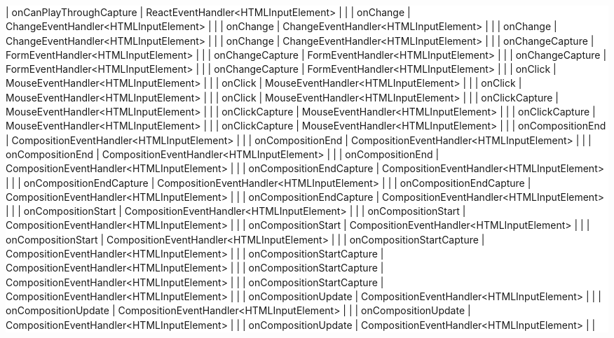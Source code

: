 | onCanPlayThroughCapture | ReactEventHandler<HTMLInputElement\> |  |
| onChange | ChangeEventHandler<HTMLInputElement\> |  |
| onChange | ChangeEventHandler<HTMLInputElement\> |  |
| onChange | ChangeEventHandler<HTMLInputElement\> |  |
| onChange | ChangeEventHandler<HTMLInputElement\> |  |
| onChangeCapture | FormEventHandler<HTMLInputElement\> |  |
| onChangeCapture | FormEventHandler<HTMLInputElement\> |  |
| onChangeCapture | FormEventHandler<HTMLInputElement\> |  |
| onChangeCapture | FormEventHandler<HTMLInputElement\> |  |
| onClick | MouseEventHandler<HTMLInputElement\> |  |
| onClick | MouseEventHandler<HTMLInputElement\> |  |
| onClick | MouseEventHandler<HTMLInputElement\> |  |
| onClick | MouseEventHandler<HTMLInputElement\> |  |
| onClickCapture | MouseEventHandler<HTMLInputElement\> |  |
| onClickCapture | MouseEventHandler<HTMLInputElement\> |  |
| onClickCapture | MouseEventHandler<HTMLInputElement\> |  |
| onClickCapture | MouseEventHandler<HTMLInputElement\> |  |
| onCompositionEnd | CompositionEventHandler<HTMLInputElement\> |  |
| onCompositionEnd | CompositionEventHandler<HTMLInputElement\> |  |
| onCompositionEnd | CompositionEventHandler<HTMLInputElement\> |  |
| onCompositionEnd | CompositionEventHandler<HTMLInputElement\> |  |
| onCompositionEndCapture | CompositionEventHandler<HTMLInputElement\> |  |
| onCompositionEndCapture | CompositionEventHandler<HTMLInputElement\> |  |
| onCompositionEndCapture | CompositionEventHandler<HTMLInputElement\> |  |
| onCompositionEndCapture | CompositionEventHandler<HTMLInputElement\> |  |
| onCompositionStart | CompositionEventHandler<HTMLInputElement\> |  |
| onCompositionStart | CompositionEventHandler<HTMLInputElement\> |  |
| onCompositionStart | CompositionEventHandler<HTMLInputElement\> |  |
| onCompositionStart | CompositionEventHandler<HTMLInputElement\> |  |
| onCompositionStartCapture | CompositionEventHandler<HTMLInputElement\> |  |
| onCompositionStartCapture | CompositionEventHandler<HTMLInputElement\> |  |
| onCompositionStartCapture | CompositionEventHandler<HTMLInputElement\> |  |
| onCompositionStartCapture | CompositionEventHandler<HTMLInputElement\> |  |
| onCompositionUpdate | CompositionEventHandler<HTMLInputElement\> |  |
| onCompositionUpdate | CompositionEventHandler<HTMLInputElement\> |  |
| onCompositionUpdate | CompositionEventHandler<HTMLInputElement\> |  |
| onCompositionUpdate | CompositionEventHandler<HTMLInputElement\> |  |